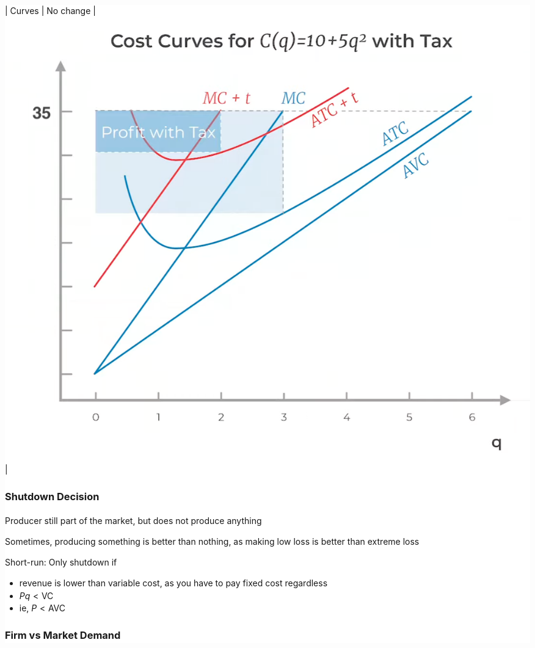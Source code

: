 | Curves           | No change | ![](assets/profit_with_taxes.png) |

### Shutdown Decision

Producer still part of the market, but does not produce anything

Sometimes, producing something is better than nothing, as making low loss is better than extreme loss

Short-run: Only shutdown if
- revenue is lower than variable cost, as you have to pay fixed cost regardless
- $Pq < \text{VC}$
- ie, $P < \text{AVC}$


### Firm vs Market Demand
